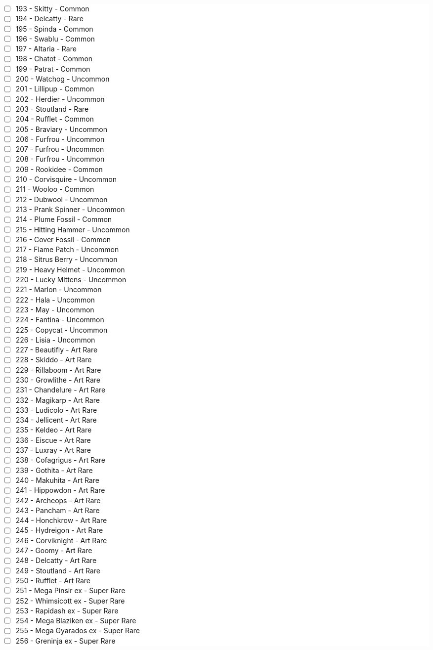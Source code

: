 - [ ] 193 - Skitty - Common 
- [ ] 194 - Delcatty - Rare 
- [ ] 195 - Spinda - Common 
- [ ] 196 - Swablu - Common 
- [ ] 197 - Altaria - Rare 
- [ ] 198 - Chatot - Common 
- [ ] 199 - Patrat - Common 
- [ ] 200 - Watchog - Uncommon 
- [ ] 201 - Lillipup - Common 
- [ ] 202 - Herdier - Uncommon 
- [ ] 203 - Stoutland - Rare 
- [ ] 204 - Rufflet - Common 
- [ ] 205 - Braviary - Uncommon 
- [ ] 206 - Furfrou - Uncommon 
- [ ] 207 - Furfrou - Uncommon 
- [ ] 208 - Furfrou - Uncommon 
- [ ] 209 - Rookidee - Common 
- [ ] 210 - Corvisquire - Uncommon 
- [ ] 211 - Wooloo - Common 
- [ ] 212 - Dubwool - Uncommon 
- [ ] 213 - Prank Spinner - Uncommon 
- [ ] 214 - Plume Fossil - Common 
- [ ] 215 - Hitting Hammer - Uncommon 
- [ ] 216 - Cover Fossil - Common 
- [ ] 217 - Flame Patch - Uncommon 
- [ ] 218 - Sitrus Berry - Uncommon 
- [ ] 219 - Heavy Helmet - Uncommon 
- [ ] 220 - Lucky Mittens - Uncommon 
- [ ] 221 - Marlon - Uncommon 
- [ ] 222 - Hala - Uncommon 
- [ ] 223 - May - Uncommon 
- [ ] 224 - Fantina - Uncommon 
- [ ] 225 - Copycat - Uncommon 
- [ ] 226 - Lisia - Uncommon 
- [ ] 227 - Beautifly - Art Rare 
- [ ] 228 - Skiddo - Art Rare 
- [ ] 229 - Rillaboom - Art Rare 
- [ ] 230 - Growlithe - Art Rare 
- [ ] 231 - Chandelure - Art Rare 
- [ ] 232 - Magikarp - Art Rare 
- [ ] 233 - Ludicolo - Art Rare 
- [ ] 234 - Jellicent - Art Rare 
- [ ] 235 - Keldeo - Art Rare 
- [ ] 236 - Eiscue - Art Rare 
- [ ] 237 - Luxray - Art Rare 
- [ ] 238 - Cofagrigus - Art Rare 
- [ ] 239 - Gothita - Art Rare 
- [ ] 240 - Makuhita - Art Rare 
- [ ] 241 - Hippowdon - Art Rare 
- [ ] 242 - Archeops - Art Rare 
- [ ] 243 - Pancham - Art Rare 
- [ ] 244 - Honchkrow - Art Rare 
- [ ] 245 - Hydreigon - Art Rare 
- [ ] 246 - Corviknight - Art Rare 
- [ ] 247 - Goomy - Art Rare 
- [ ] 248 - Delcatty - Art Rare 
- [ ] 249 - Stoutland - Art Rare 
- [ ] 250 - Rufflet - Art Rare 
- [ ] 251 - Mega Pinsir ex - Super Rare 
- [ ] 252 - Whimsicott ex - Super Rare 
- [ ] 253 - Rapidash ex - Super Rare 
- [ ] 254 - Mega Blaziken ex - Super Rare 
- [ ] 255 - Mega Gyarados ex - Super Rare 
- [ ] 256 - Greninja ex - Super Rare 